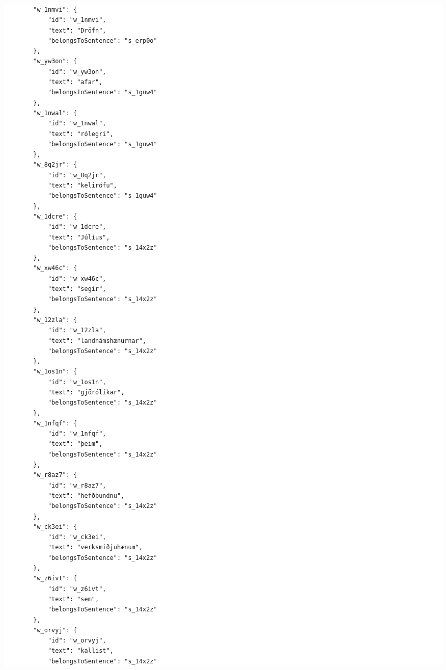             "w_1nmvi": {
                "id": "w_1nmvi",
                "text": "Dröfn",
                "belongsToSentence": "s_erp0o"
            },
            "w_yw3on": {
                "id": "w_yw3on",
                "text": "afar",
                "belongsToSentence": "s_1guw4"
            },
            "w_1nwal": {
                "id": "w_1nwal",
                "text": "rólegri",
                "belongsToSentence": "s_1guw4"
            },
            "w_8q2jr": {
                "id": "w_8q2jr",
                "text": "kelirófu",
                "belongsToSentence": "s_1guw4"
            },
            "w_1dcre": {
                "id": "w_1dcre",
                "text": "Júlíus",
                "belongsToSentence": "s_14x2z"
            },
            "w_xw46c": {
                "id": "w_xw46c",
                "text": "segir",
                "belongsToSentence": "s_14x2z"
            },
            "w_12zla": {
                "id": "w_12zla",
                "text": "landnámshænurnar",
                "belongsToSentence": "s_14x2z"
            },
            "w_1os1n": {
                "id": "w_1os1n",
                "text": "gjörólíkar",
                "belongsToSentence": "s_14x2z"
            },
            "w_1nfqf": {
                "id": "w_1nfqf",
                "text": "þeim",
                "belongsToSentence": "s_14x2z"
            },
            "w_r8az7": {
                "id": "w_r8az7",
                "text": "hefðbundnu",
                "belongsToSentence": "s_14x2z"
            },
            "w_ck3ei": {
                "id": "w_ck3ei",
                "text": "verksmiðjuhænum",
                "belongsToSentence": "s_14x2z"
            },
            "w_z6ivt": {
                "id": "w_z6ivt",
                "text": "sem",
                "belongsToSentence": "s_14x2z"
            },
            "w_orvyj": {
                "id": "w_orvyj",
                "text": "kallist",
                "belongsToSentence": "s_14x2z"